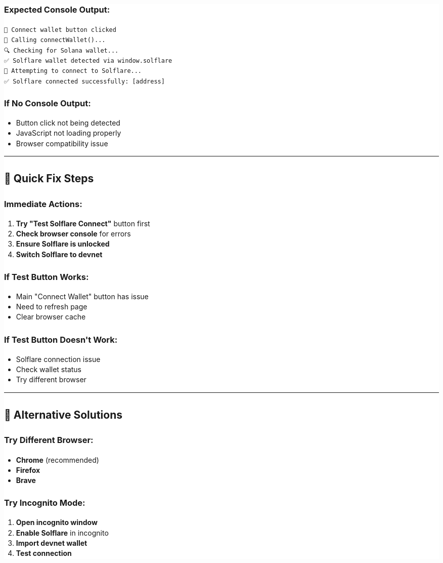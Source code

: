 ### **Expected Console Output:**
```
🔘 Connect wallet button clicked
🔄 Calling connectWallet()...
🔍 Checking for Solana wallet...
✅ Solflare wallet detected via window.solflare
🔄 Attempting to connect to Solflare...
✅ Solflare connected successfully: [address]
```

### **If No Console Output:**
- Button click not being detected
- JavaScript not loading properly
- Browser compatibility issue

---

## 🚀 **Quick Fix Steps**

### **Immediate Actions:**
1. **Try "Test Solflare Connect"** button first
2. **Check browser console** for errors
3. **Ensure Solflare is unlocked**
4. **Switch Solflare to devnet**

### **If Test Button Works:**
- Main "Connect Wallet" button has issue
- Need to refresh page
- Clear browser cache

### **If Test Button Doesn't Work:**
- Solflare connection issue
- Check wallet status
- Try different browser

---

## 📱 **Alternative Solutions**

### **Try Different Browser:**
- **Chrome** (recommended)
- **Firefox**
- **Brave**

### **Try Incognito Mode:**
1. **Open incognito window**
2. **Enable Solflare** in incognito
3. **Import devnet wallet**
4. **Test connection**
